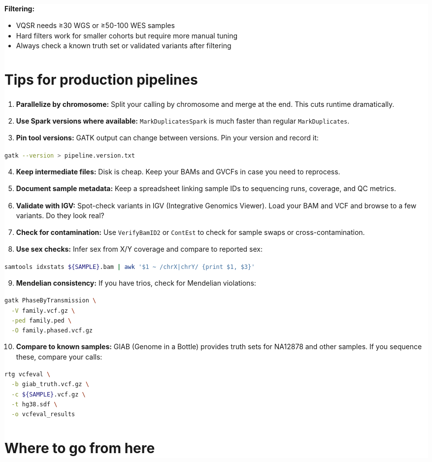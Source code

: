**Filtering:**
- VQSR needs ≥30 WGS or ≥50-100 WES samples
- Hard filters work for smaller cohorts but require more manual tuning
- Always check a known truth set or validated variants after filtering

# Tips for production pipelines

1. **Parallelize by chromosome:** Split your calling by chromosome and merge at the end. This cuts runtime dramatically.

2. **Use Spark versions where available:** `MarkDuplicatesSpark` is much faster than regular `MarkDuplicates`.

3. **Pin tool versions:** GATK output can change between versions. Pin your version and record it:

```bash
gatk --version > pipeline.version.txt
```

4. **Keep intermediate files:** Disk is cheap. Keep your BAMs and GVCFs in case you need to reprocess.

5. **Document sample metadata:** Keep a spreadsheet linking sample IDs to sequencing runs, coverage, and QC metrics.

6. **Validate with IGV:** Spot-check variants in IGV (Integrative Genomics Viewer). Load your BAM and VCF and browse to a few variants. Do they look real?

7. **Check for contamination:** Use `VerifyBamID2` or `ContEst` to check for sample swaps or cross-contamination.

8. **Use sex checks:** Infer sex from X/Y coverage and compare to reported sex:

```bash
samtools idxstats ${SAMPLE}.bam | awk '$1 ~ /chrX|chrY/ {print $1, $3}'
```

9. **Mendelian consistency:** If you have trios, check for Mendelian violations:

```bash
gatk PhaseByTransmission \
  -V family.vcf.gz \
  -ped family.ped \
  -O family.phased.vcf.gz
```

10. **Compare to known samples:** GIAB (Genome in a Bottle) provides truth sets for NA12878 and other samples. If you sequence these, compare your calls:

```bash
rtg vcfeval \
  -b giab_truth.vcf.gz \
  -c ${SAMPLE}.vcf.gz \
  -t hg38.sdf \
  -o vcfeval_results
```

# Where to go from here
